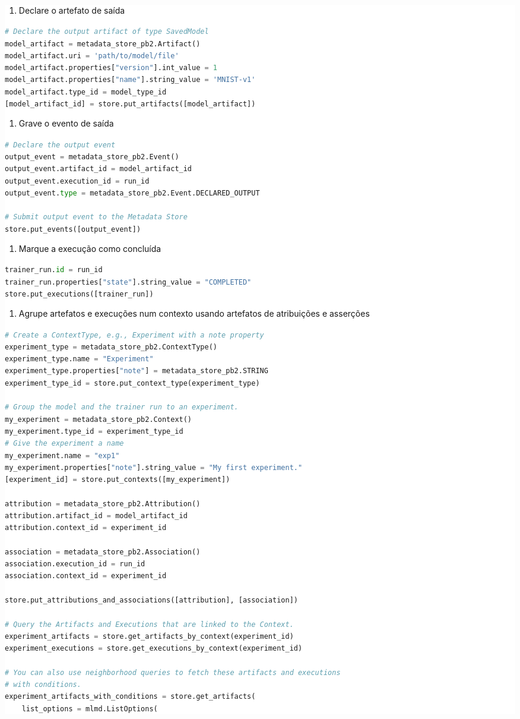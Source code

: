 1. Declare o artefato de saída

```python
# Declare the output artifact of type SavedModel
model_artifact = metadata_store_pb2.Artifact()
model_artifact.uri = 'path/to/model/file'
model_artifact.properties["version"].int_value = 1
model_artifact.properties["name"].string_value = 'MNIST-v1'
model_artifact.type_id = model_type_id
[model_artifact_id] = store.put_artifacts([model_artifact])
```

1. Grave o evento de saída

```python
# Declare the output event
output_event = metadata_store_pb2.Event()
output_event.artifact_id = model_artifact_id
output_event.execution_id = run_id
output_event.type = metadata_store_pb2.Event.DECLARED_OUTPUT

# Submit output event to the Metadata Store
store.put_events([output_event])
```

1. Marque a execução como concluída

```python
trainer_run.id = run_id
trainer_run.properties["state"].string_value = "COMPLETED"
store.put_executions([trainer_run])
```

1. Agrupe artefatos e execuções num contexto usando artefatos de atribuições e asserções

```python
# Create a ContextType, e.g., Experiment with a note property
experiment_type = metadata_store_pb2.ContextType()
experiment_type.name = "Experiment"
experiment_type.properties["note"] = metadata_store_pb2.STRING
experiment_type_id = store.put_context_type(experiment_type)

# Group the model and the trainer run to an experiment.
my_experiment = metadata_store_pb2.Context()
my_experiment.type_id = experiment_type_id
# Give the experiment a name
my_experiment.name = "exp1"
my_experiment.properties["note"].string_value = "My first experiment."
[experiment_id] = store.put_contexts([my_experiment])

attribution = metadata_store_pb2.Attribution()
attribution.artifact_id = model_artifact_id
attribution.context_id = experiment_id

association = metadata_store_pb2.Association()
association.execution_id = run_id
association.context_id = experiment_id

store.put_attributions_and_associations([attribution], [association])

# Query the Artifacts and Executions that are linked to the Context.
experiment_artifacts = store.get_artifacts_by_context(experiment_id)
experiment_executions = store.get_executions_by_context(experiment_id)

# You can also use neighborhood queries to fetch these artifacts and executions
# with conditions.
experiment_artifacts_with_conditions = store.get_artifacts(
    list_options = mlmd.ListOptions(
```